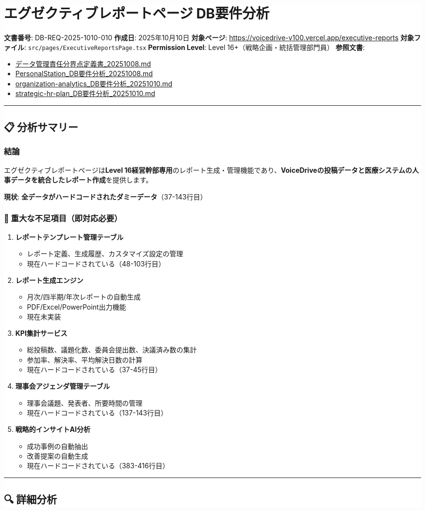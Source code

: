 # エグゼクティブレポートページ DB要件分析

**文書番号**: DB-REQ-2025-1010-010
**作成日**: 2025年10月10日
**対象ページ**: https://voicedrive-v100.vercel.app/executive-reports
**対象ファイル**: `src/pages/ExecutiveReportsPage.tsx`
**Permission Level**: Level 16+（戦略企画・統括管理部門員）
**参照文書**:
- [データ管理責任分界点定義書_20251008.md](./データ管理責任分界点定義書_20251008.md)
- [PersonalStation_DB要件分析_20251008.md](./PersonalStation_DB要件分析_20251008.md)
- [organization-analytics_DB要件分析_20251010.md](./organization-analytics_DB要件分析_20251010.md)
- [strategic-hr-plan_DB要件分析_20251010.md](./strategic-hr-plan_DB要件分析_20251010.md)

---

## 📋 分析サマリー

### 結論
エグゼクティブレポートページは**Level 16経営幹部専用**のレポート生成・管理機能であり、**VoiceDriveの投稿データと医療システムの人事データを統合したレポート作成**を提供します。

**現状**: **全データがハードコードされたダミーデータ**（37-143行目）

### 🔴 重大な不足項目（即対応必要）

1. **レポートテンプレート管理テーブル**
   - レポート定義、生成履歴、カスタマイズ設定の管理
   - 現在ハードコードされている（48-103行目）

2. **レポート生成エンジン**
   - 月次/四半期/年次レポートの自動生成
   - PDF/Excel/PowerPoint出力機能
   - 現在未実装

3. **KPI集計サービス**
   - 総投稿数、議題化数、委員会提出数、決議済み数の集計
   - 参加率、解決率、平均解決日数の計算
   - 現在ハードコードされている（37-45行目）

4. **理事会アジェンダ管理テーブル**
   - 理事会議題、発表者、所要時間の管理
   - 現在ハードコードされている（137-143行目）

5. **戦略的インサイトAI分析**
   - 成功事例の自動抽出
   - 改善提案の自動生成
   - 現在ハードコードされている（383-416行目）

---

## 🔍 詳細分析
